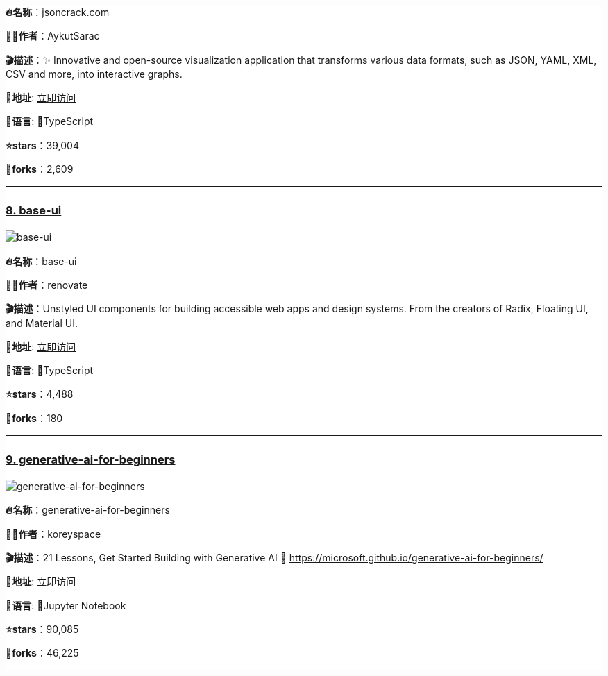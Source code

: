 **🔥名称**：jsoncrack.com 

**🧑‍💻作者**：AykutSarac 

**🎬描述**：✨ Innovative and open-source visualization application that transforms various data formats, such as JSON, YAML, XML, CSV and more, into interactive graphs. 

**🔗地址**: [立即访问](https://github.com//AykutSarac/jsoncrack.com) 

**👀语言**: 🔺TypeScript 

**⭐stars**：39,004 

**📍forks**：2,609 

--- 

### [8. base-ui](https://github.com//mui/base-ui) 

![base-ui](https://s0.wp.com/mshots/v1/https://github.com//mui/base-ui?w=600&h=450) 

**🔥名称**：base-ui 

**🧑‍💻作者**：renovate 

**🎬描述**：Unstyled UI components for building accessible web apps and design systems. From the creators of Radix, Floating UI, and Material UI. 

**🔗地址**: [立即访问](https://github.com//mui/base-ui) 

**👀语言**: 🔺TypeScript 

**⭐stars**：4,488 

**📍forks**：180 

--- 

### [9. generative-ai-for-beginners](https://github.com//microsoft/generative-ai-for-beginners) 

![generative-ai-for-beginners](https://s0.wp.com/mshots/v1/https://github.com//microsoft/generative-ai-for-beginners?w=600&h=450) 

**🔥名称**：generative-ai-for-beginners 

**🧑‍💻作者**：koreyspace 

**🎬描述**：21 Lessons, Get Started Building with Generative AI 🔗 https://microsoft.github.io/generative-ai-for-beginners/ 

**🔗地址**: [立即访问](https://github.com//microsoft/generative-ai-for-beginners) 

**👀语言**: 🔺Jupyter Notebook 

**⭐stars**：90,085 

**📍forks**：46,225 

--- 
